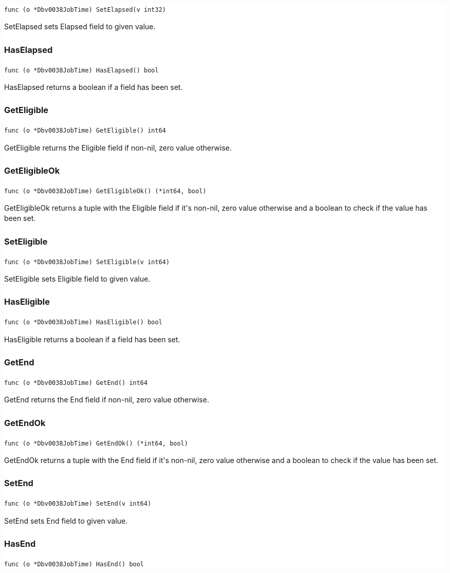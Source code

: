 `func (o *Dbv0038JobTime) SetElapsed(v int32)`

SetElapsed sets Elapsed field to given value.

### HasElapsed

`func (o *Dbv0038JobTime) HasElapsed() bool`

HasElapsed returns a boolean if a field has been set.

### GetEligible

`func (o *Dbv0038JobTime) GetEligible() int64`

GetEligible returns the Eligible field if non-nil, zero value otherwise.

### GetEligibleOk

`func (o *Dbv0038JobTime) GetEligibleOk() (*int64, bool)`

GetEligibleOk returns a tuple with the Eligible field if it's non-nil, zero value otherwise
and a boolean to check if the value has been set.

### SetEligible

`func (o *Dbv0038JobTime) SetEligible(v int64)`

SetEligible sets Eligible field to given value.

### HasEligible

`func (o *Dbv0038JobTime) HasEligible() bool`

HasEligible returns a boolean if a field has been set.

### GetEnd

`func (o *Dbv0038JobTime) GetEnd() int64`

GetEnd returns the End field if non-nil, zero value otherwise.

### GetEndOk

`func (o *Dbv0038JobTime) GetEndOk() (*int64, bool)`

GetEndOk returns a tuple with the End field if it's non-nil, zero value otherwise
and a boolean to check if the value has been set.

### SetEnd

`func (o *Dbv0038JobTime) SetEnd(v int64)`

SetEnd sets End field to given value.

### HasEnd

`func (o *Dbv0038JobTime) HasEnd() bool`
